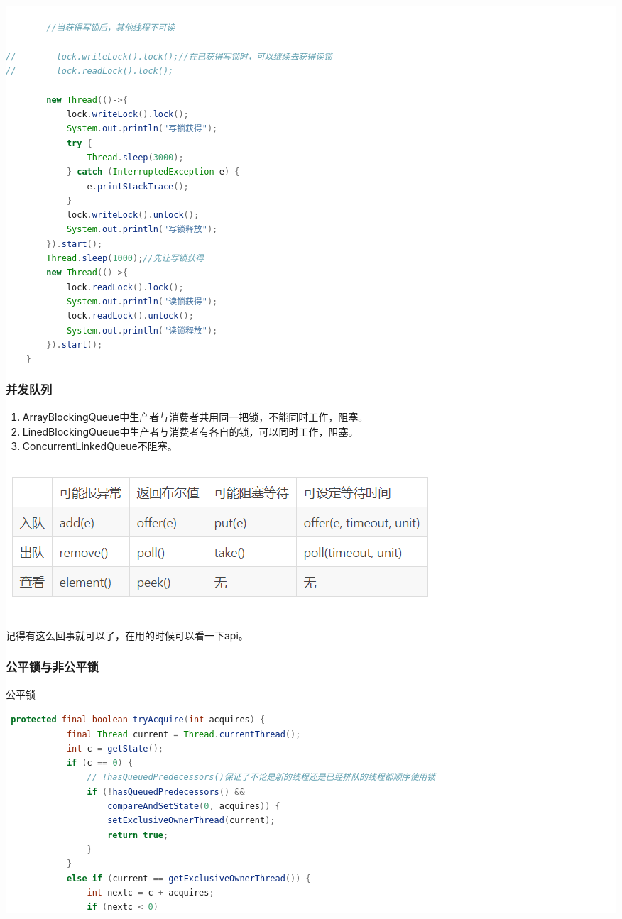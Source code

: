 ```java

        //当获得写锁后，其他线程不可读

//        lock.writeLock().lock();//在已获得写锁时，可以继续去获得读锁
//        lock.readLock().lock();

        new Thread(()->{
            lock.writeLock().lock();
            System.out.println("写锁获得");
            try {
                Thread.sleep(3000);
            } catch (InterruptedException e) {
                e.printStackTrace();
            }
            lock.writeLock().unlock();
            System.out.println("写锁释放");
        }).start();
        Thread.sleep(1000);//先让写锁获得
        new Thread(()->{
            lock.readLock().lock();
            System.out.println("读锁获得");
            lock.readLock().unlock();
            System.out.println("读锁释放");
        }).start();
    }
```
### 并发队列
1. ArrayBlockingQueue中生产者与消费者共用同一把锁，不能同时工作，阻塞。
2. LinedBlockingQueue中生产者与消费者有各自的锁，可以同时工作，阻塞。
3. ConcurrentLinkedQueue不阻塞。

![blockingqueue](../images/blockingqueue.PNG)

记得有这么回事就可以了，在用的时候可以看一下api。
### 公平锁与非公平锁
公平锁
```java
 protected final boolean tryAcquire(int acquires) {
            final Thread current = Thread.currentThread();
            int c = getState();
            if (c == 0) {
                // !hasQueuedPredecessors()保证了不论是新的线程还是已经排队的线程都顺序使用锁
                if (!hasQueuedPredecessors() &&
                    compareAndSetState(0, acquires)) {
                    setExclusiveOwnerThread(current);
                    return true;
                }
            }
            else if (current == getExclusiveOwnerThread()) {
                int nextc = c + acquires;
                if (nextc < 0)
```